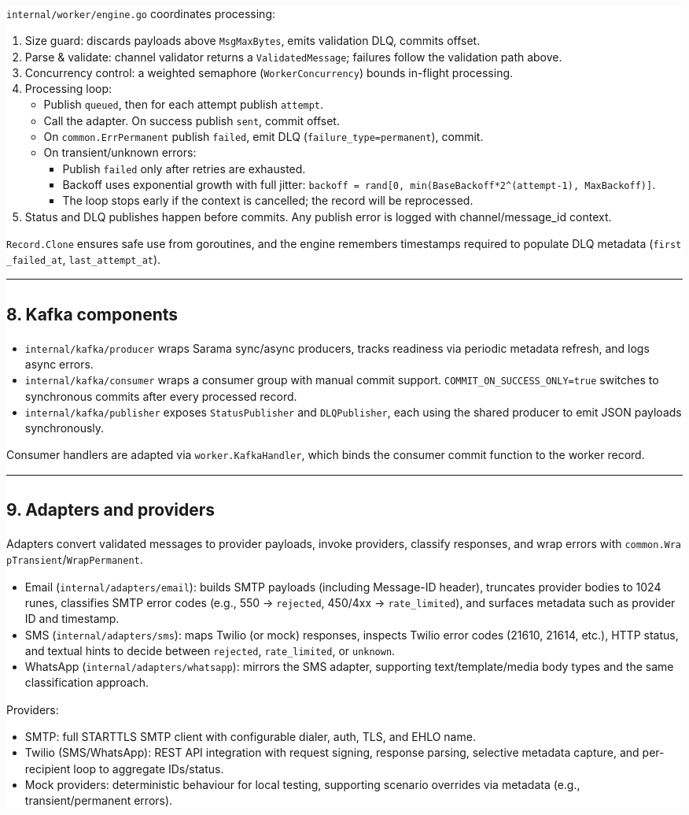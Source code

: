 `internal/worker/engine.go` coordinates processing:

1. Size guard: discards payloads above `MsgMaxBytes`, emits validation DLQ, commits offset.
2. Parse & validate: channel validator returns a `ValidatedMessage`; failures follow the validation path above.
3. Concurrency control: a weighted semaphore (`WorkerConcurrency`) bounds in-flight processing.
4. Processing loop:
   - Publish `queued`, then for each attempt publish `attempt`.
   - Call the adapter. On success publish `sent`, commit offset.
   - On `common.ErrPermanent` publish `failed`, emit DLQ (`failure_type=permanent`), commit.
   - On transient/unknown errors:
     - Publish `failed` only after retries are exhausted.
     - Backoff uses exponential growth with full jitter: `backoff = rand[0, min(BaseBackoff*2^(attempt-1), MaxBackoff)]`.
     - The loop stops early if the context is cancelled; the record will be reprocessed.
5. Status and DLQ publishes happen before commits. Any publish error is logged with channel/message_id context.

`Record.Clone` ensures safe use from goroutines, and the engine remembers timestamps required to populate DLQ metadata (`first_failed_at`, `last_attempt_at`).

---

## 8. Kafka components

- `internal/kafka/producer` wraps Sarama sync/async producers, tracks readiness via periodic metadata refresh, and logs async errors.
- `internal/kafka/consumer` wraps a consumer group with manual commit support. `COMMIT_ON_SUCCESS_ONLY=true` switches to synchronous commits after every processed record.
- `internal/kafka/publisher` exposes `StatusPublisher` and `DLQPublisher`, each using the shared producer to emit JSON payloads synchronously.

Consumer handlers are adapted via `worker.KafkaHandler`, which binds the consumer commit function to the worker record.

---

## 9. Adapters and providers

Adapters convert validated messages to provider payloads, invoke providers, classify responses, and wrap errors with `common.WrapTransient`/`WrapPermanent`.

- Email (`internal/adapters/email`): builds SMTP payloads (including Message-ID header), truncates provider bodies to 1024 runes, classifies SMTP error codes (e.g., 550 → `rejected`, 450/4xx → `rate_limited`), and surfaces metadata such as provider ID and timestamp.
- SMS (`internal/adapters/sms`): maps Twilio (or mock) responses, inspects Twilio error codes (21610, 21614, etc.), HTTP status, and textual hints to decide between `rejected`, `rate_limited`, or `unknown`.
- WhatsApp (`internal/adapters/whatsapp`): mirrors the SMS adapter, supporting text/template/media body types and the same classification approach.

Providers:

- SMTP: full STARTTLS SMTP client with configurable dialer, auth, TLS, and EHLO name.
- Twilio (SMS/WhatsApp): REST API integration with request signing, response parsing, selective metadata capture, and per-recipient loop to aggregate IDs/status.
- Mock providers: deterministic behaviour for local testing, supporting scenario overrides via metadata (e.g., transient/permanent errors).
